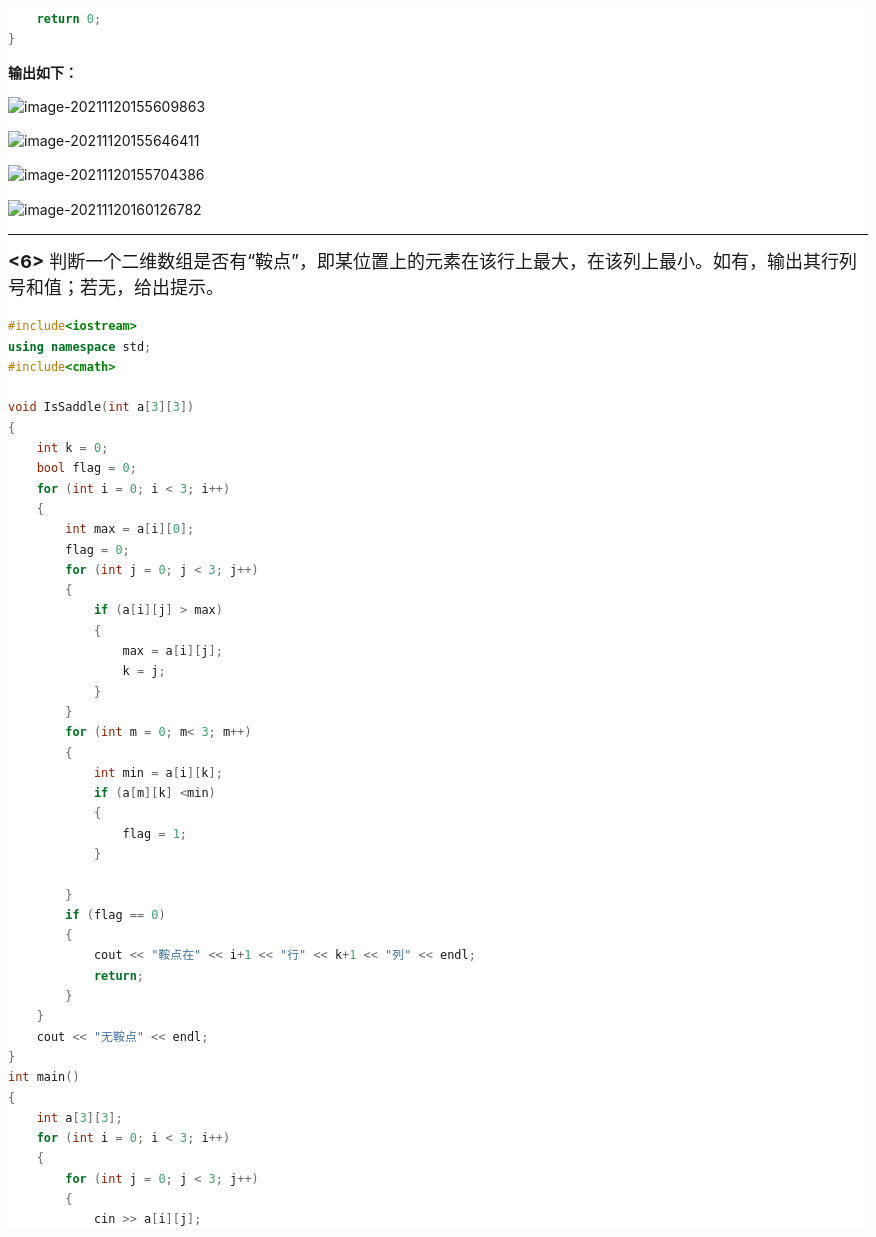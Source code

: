 ```c++
	return 0;
}
```

**输出如下：**

![image-20211120155609863](C:\Users\Lee\AppData\Roaming\Typora\typora-user-images\image-20211120155609863.png)

![image-20211120155646411](C:\Users\Lee\AppData\Roaming\Typora\typora-user-images\image-20211120155646411.png)

![image-20211120155704386](C:\Users\Lee\AppData\Roaming\Typora\typora-user-images\image-20211120155704386.png)

![image-20211120160126782](C:\Users\Lee\AppData\Roaming\Typora\typora-user-images\image-20211120160126782.png)

----

<font size ='4'>**<6>** 判断一个二维数组是否有“鞍点”，即某位置上的元素在该行上最大，在该列上最小。如有，输出其行列号和值；若无，给出提示。</font>

```c++
#include<iostream>
using namespace std;
#include<cmath>

void IsSaddle(int a[3][3])
{
	int k = 0;
	bool flag = 0;
	for (int i = 0; i < 3; i++) 
	{
		int max = a[i][0];
		flag = 0;
		for (int j = 0; j < 3; j++)
		{
			if (a[i][j] > max)
			{
				max = a[i][j];
				k = j;
			}
		}
		for (int m = 0; m< 3; m++)
		{
			int min = a[i][k];
			if (a[m][k] <min)
			{
				flag = 1;
			}
			
		}
		if (flag == 0)
		{
			cout << "鞍点在" << i+1 << "行" << k+1 << "列" << endl;
			return;
		}
	}
	cout << "无鞍点" << endl;
}
int main()
{
	int a[3][3];
	for (int i = 0; i < 3; i++)
	{
		for (int j = 0; j < 3; j++)
		{
			cin >> a[i][j];
```